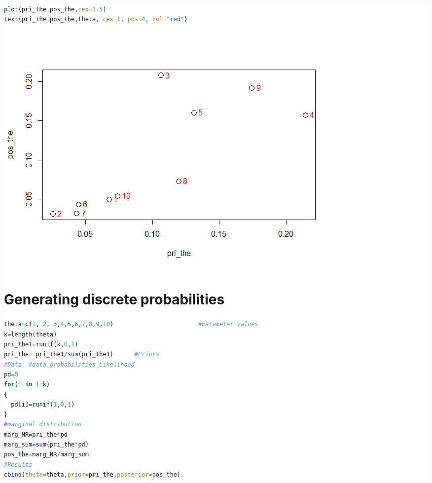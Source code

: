 ``` r
plot(pri_the,pos_the,cex=1.5)
text(pri_the,pos_the,theta, cex=1, pos=4, col="red")
```

![](BayesianInference2_files/figure-markdown_github/unnamed-chunk-6-1.png)

Generating discrete probabilities
=================================

``` r
theta=c(1, 2, 3,4,5,6,7,8,9,10)                        #Parameter values
k=length(theta)
pri_the1=runif(k,0,1)
pri_the= pri_the1/sum(pri_the1)      #Priors
#Data  #data_probabilities_Likelihood   
pd=0
for(i in 1:k)
{
  pd[i]=runif(1,0,1)
}
#marginal distribution
marg_NR=pri_the*pd           
marg_sum=sum(pri_the*pd)
pos_the=marg_NR/marg_sum
#Results
cbind(theta=theta,prior=pri_the,posterior=pos_the)
```
